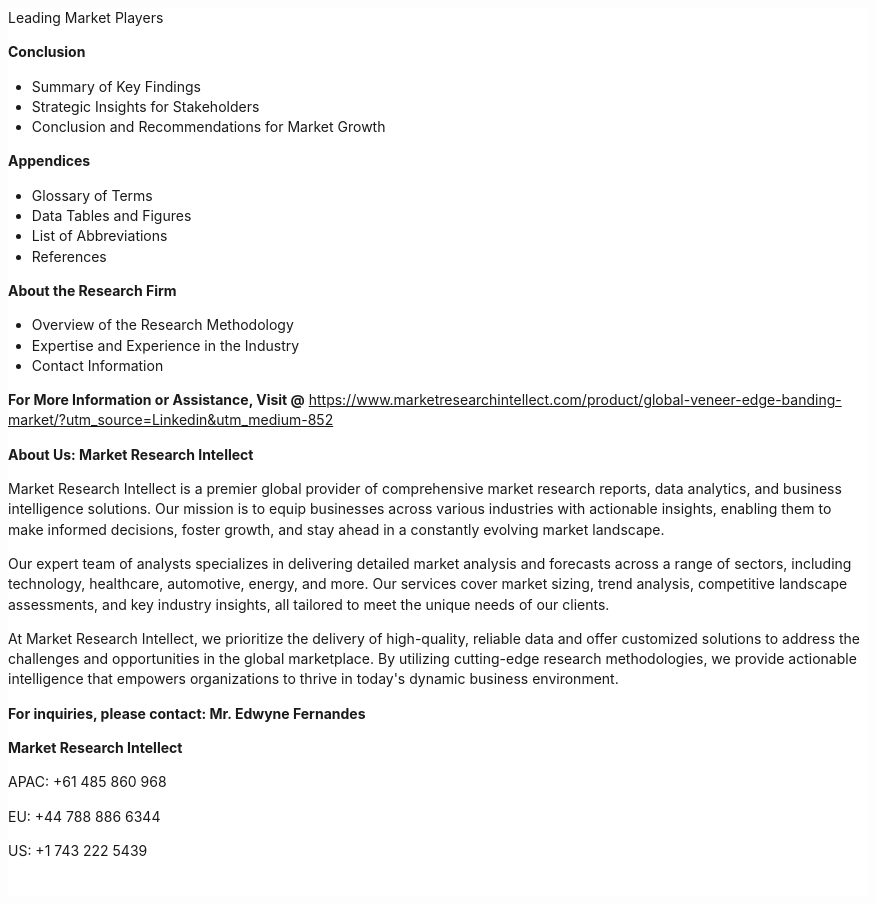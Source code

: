 Leading Market Players</li></ul><p><strong>Conclusion</strong></p><ul><li>Summary of Key Findings</li><li>Strategic Insights for Stakeholders</li><li>Conclusion and Recommendations for Market Growth</li></ul><p><strong>Appendices</strong></p><ul><li>Glossary of Terms</li><li>Data Tables and Figures</li><li>List of Abbreviations</li><li>References</li></ul><p><strong>About the Research Firm</strong></p><ul><li>Overview of the Research Methodology</li><li>Expertise and Experience in the Industry</li><li>Contact Information</li></ul></div><div class="article-main__content" data-test-id="publishing-text-block"><p><span class="font-[700]"><strong>For More Information or Assistance, Visit @</strong>&nbsp;<a href="https://www.marketresearchintellect.com/product/global-veneer-edge-banding-market/?utm_source=Linkedin&utm_medium-852">https://www.marketresearchintellect.com/product/global-veneer-edge-banding-market/?utm_source=Linkedin&utm_medium-852</a></span></p><p><strong>About Us: Market Research Intellect</strong></p><p>Market Research Intellect is a premier global provider of comprehensive market research reports, data analytics, and business intelligence solutions. Our mission is to equip businesses across various industries with actionable insights, enabling them to make informed decisions, foster growth, and stay ahead in a constantly evolving market landscape.</p><p>Our expert team of analysts specializes in delivering detailed market analysis and forecasts across a range of sectors, including technology, healthcare, automotive, energy, and more. Our services cover market sizing, trend analysis, competitive landscape assessments, and key industry insights, all tailored to meet the unique needs of our clients.</p><p>At Market Research Intellect, we prioritize the delivery of high-quality, reliable data and offer customized solutions to address the challenges and opportunities in the global marketplace. By utilizing cutting-edge research methodologies, we provide actionable intelligence that empowers organizations to thrive in today's dynamic business environment.</p><p><strong>For inquiries, please contact: Mr. Edwyne Fernandes</strong></p><p><strong>Market Research Intellect</strong></p><p>APAC: +61 485 860 968</p><p>EU: +44 788 886 6344</p><p>US: +1 743 222 5439</p></div><div class="article-main__content" data-test-id="publishing-text-block">&nbsp;</div>
